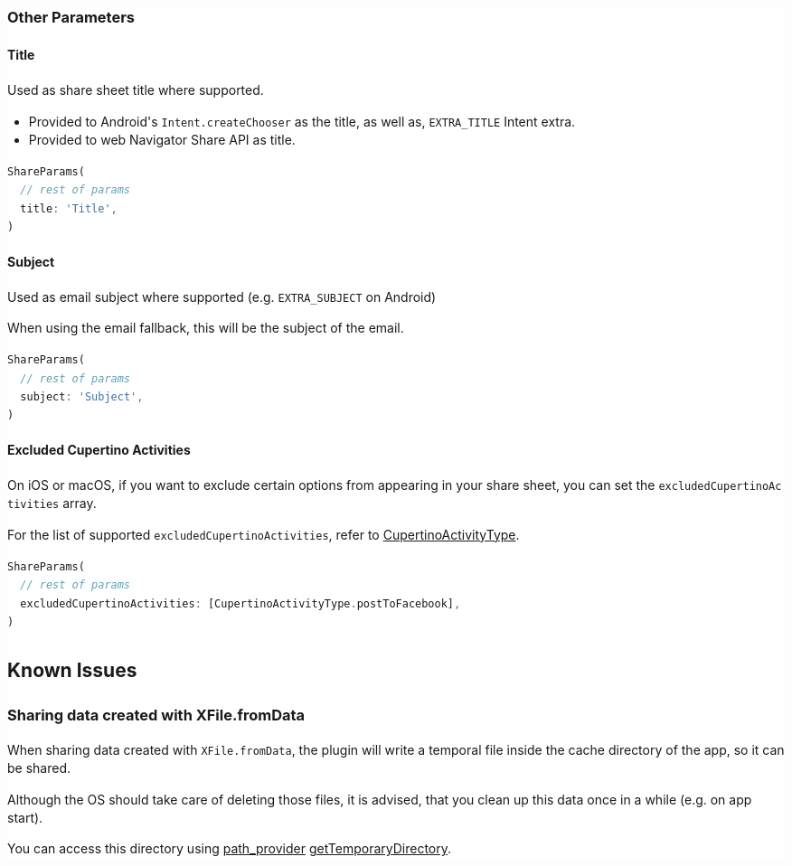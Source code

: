 ### Other Parameters

#### Title

Used as share sheet title where supported.

- Provided to Android's `Intent.createChooser` as the title, as well as, `EXTRA_TITLE` Intent extra.
- Provided to web Navigator Share API as title.

```dart
ShareParams(
  // rest of params
  title: 'Title',
)
```

#### Subject

Used as email subject where supported (e.g. `EXTRA_SUBJECT` on Android)

When using the email fallback, this will be the subject of the email.

```dart
ShareParams(
  // rest of params
  subject: 'Subject',
)
```

#### Excluded Cupertino Activities

On iOS or macOS, if you want to exclude certain options from appearing in your share sheet, you can set the `excludedCupertinoActivities` array.

For the list of supported `excludedCupertinoActivities`, refer to [CupertinoActivityType](https://pub.dev/documentation/share_plus/latest/share_plus/ShareParams-class.html).

```dart
ShareParams(
  // rest of params
  excludedCupertinoActivities: [CupertinoActivityType.postToFacebook],
)
```

## Known Issues

### Sharing data created with XFile.fromData

When sharing data created with `XFile.fromData`, the plugin will write a temporal file inside the cache directory of the app, so it can be shared.

Although the OS should take care of deleting those files, it is advised, that you clean up this data once in a while (e.g. on app start).

You can access this directory using [path_provider](https://pub.dev/packages/path_provider) [getTemporaryDirectory](https://pub.dev/documentation/path_provider/latest/path_provider/getTemporaryDirectory.html).
